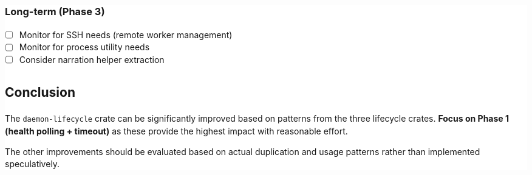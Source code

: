 ### Long-term (Phase 3)
- [ ] Monitor for SSH needs (remote worker management)
- [ ] Monitor for process utility needs
- [ ] Consider narration helper extraction

## Conclusion

The `daemon-lifecycle` crate can be significantly improved based on patterns from the three lifecycle crates. **Focus on Phase 1 (health polling + timeout)** as these provide the highest impact with reasonable effort.

The other improvements should be evaluated based on actual duplication and usage patterns rather than implemented speculatively.
